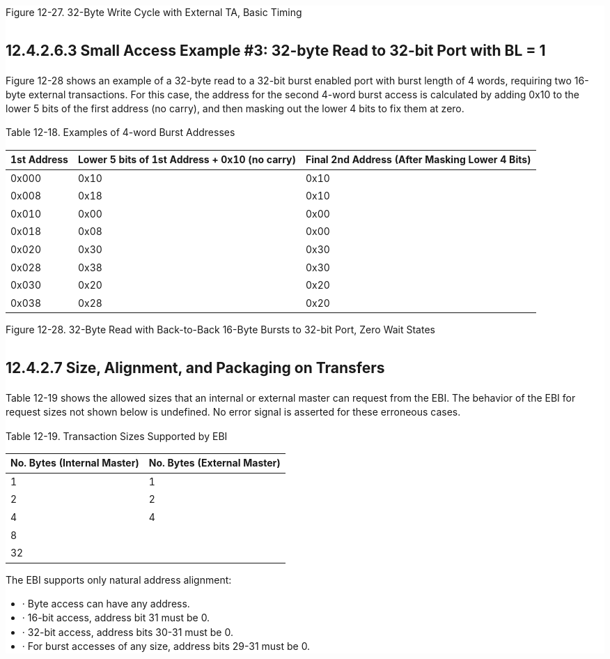 Figure 12-27. 32-Byte Write Cycle with External TA, Basic Timing

## 12.4.2.6.3 Small Access Example #3: 32-byte Read to 32-bit Port with BL = 1

Figure 12-28 shows an example of a 32-byte read to a 32-bit burst enabled port with burst length of 4 words, requiring two 16-byte external transactions. For this case, the address for the second 4-word burst access is calculated by adding 0x10 to the lower 5 bits of the first address (no carry), and then masking out the lower 4 bits to fix them at zero.

Table 12-18. Examples of 4-word Burst Addresses

| 1st Address   | Lower 5 bits of 1st Address + 0x10 (no carry)   | Final 2nd Address (After Masking Lower 4 Bits)   |
|---------------|-------------------------------------------------|--------------------------------------------------|
| 0x000         | 0x10                                            | 0x10                                             |
| 0x008         | 0x18                                            | 0x10                                             |
| 0x010         | 0x00                                            | 0x00                                             |
| 0x018         | 0x08                                            | 0x00                                             |
| 0x020         | 0x30                                            | 0x30                                             |
| 0x028         | 0x38                                            | 0x30                                             |
| 0x030         | 0x20                                            | 0x20                                             |
| 0x038         | 0x28                                            | 0x20                                             |

Figure 12-28. 32-Byte Read with Back-to-Back 16-Byte Bursts to 32-bit Port, Zero Wait States



## 12.4.2.7 Size, Alignment, and Packaging on Transfers

Table 12-19 shows the allowed sizes that an internal or external master can request from the EBI. The behavior of the EBI for request sizes not shown below is undefined. No error signal is asserted for these erroneous cases.

Table 12-19. Transaction Sizes Supported by EBI

|   No. Bytes (Internal Master) | No. Bytes (External Master)   |
|-------------------------------|-------------------------------|
|                             1 | 1                             |
|                             2 | 2                             |
|                             4 | 4                             |
|                             8 |                               |
|                            32 |                               |

The EBI supports only natural address alignment:

- · Byte access can have any address.
- · 16-bit access, address bit 31 must be 0.
- · 32-bit access, address bits 30-31 must be 0.
- · For burst accesses of any size, address bits 29-31 must be 0.
